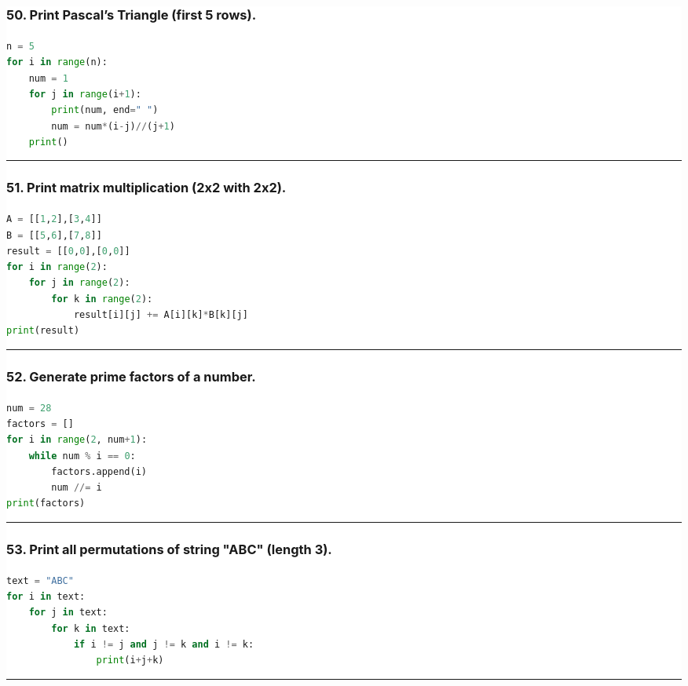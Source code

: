 
### 50. Print Pascal’s Triangle (first 5 rows).
```python
n = 5
for i in range(n):
    num = 1
    for j in range(i+1):
        print(num, end=" ")
        num = num*(i-j)//(j+1)
    print()
```

---

### 51. Print matrix multiplication (2x2 with 2x2).
```python
A = [[1,2],[3,4]]
B = [[5,6],[7,8]]
result = [[0,0],[0,0]]
for i in range(2):
    for j in range(2):
        for k in range(2):
            result[i][j] += A[i][k]*B[k][j]
print(result)
```

---

### 52. Generate prime factors of a number.
```python
num = 28
factors = []
for i in range(2, num+1):
    while num % i == 0:
        factors.append(i)
        num //= i
print(factors)
```

---

### 53. Print all permutations of string "ABC" (length 3).
```python
text = "ABC"
for i in text:
    for j in text:
        for k in text:
            if i != j and j != k and i != k:
                print(i+j+k)
```

---
